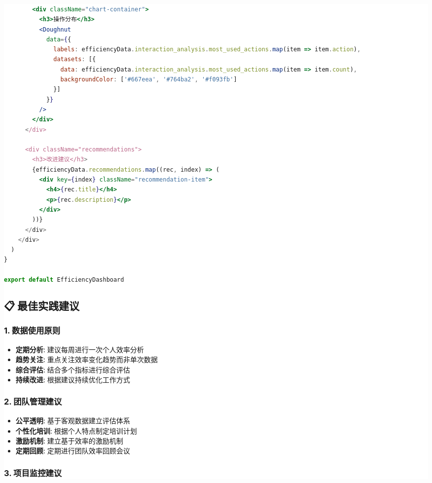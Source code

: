 ```jsx
        <div className="chart-container">
          <h3>操作分布</h3>
          <Doughnut
            data={{
              labels: efficiencyData.interaction_analysis.most_used_actions.map(item => item.action),
              datasets: [{
                data: efficiencyData.interaction_analysis.most_used_actions.map(item => item.count),
                backgroundColor: ['#667eea', '#764ba2', '#f093fb']
              }]
            }}
          />
        </div>
      </div>
      
      <div className="recommendations">
        <h3>改进建议</h3>
        {efficiencyData.recommendations.map((rec, index) => (
          <div key={index} className="recommendation-item">
            <h4>{rec.title}</h4>
            <p>{rec.description}</p>
          </div>
        ))}
      </div>
    </div>
  )
}

export default EfficiencyDashboard
```

## 📋 最佳实践建议

### 1. 数据使用原则

- **定期分析**: 建议每周进行一次个人效率分析
- **趋势关注**: 重点关注效率变化趋势而非单次数据
- **综合评估**: 结合多个指标进行综合评估
- **持续改进**: 根据建议持续优化工作方式

### 2. 团队管理建议

- **公平透明**: 基于客观数据建立评估体系
- **个性化培训**: 根据个人特点制定培训计划
- **激励机制**: 建立基于效率的激励机制
- **定期回顾**: 定期进行团队效率回顾会议

### 3. 项目监控建议
